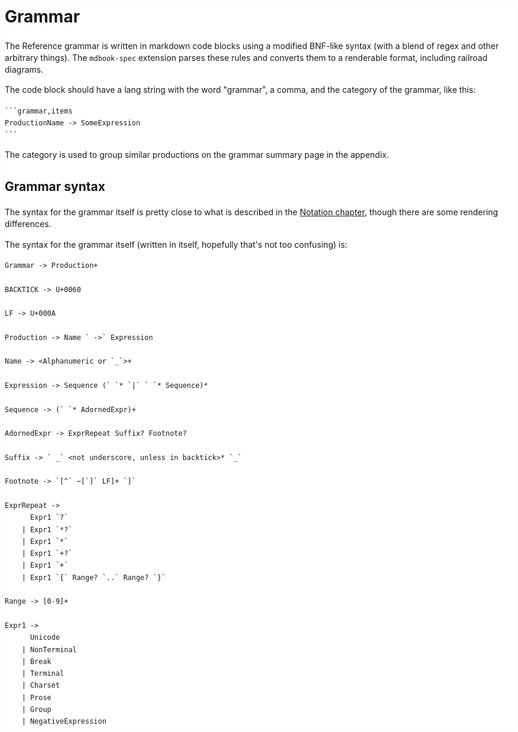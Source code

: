 # Grammar

The Reference grammar is written in markdown code blocks using a modified BNF-like syntax (with a blend of regex and other arbitrary things). The `mdbook-spec` extension parses these rules and converts them to a renderable format, including railroad diagrams.

The code block should have a lang string with the word "grammar", a comma, and the category of the grammar, like this:

~~~
```grammar,items
ProductionName -> SomeExpression
```
~~~

The category is used to group similar productions on the grammar summary page in the appendix.

## Grammar syntax

The syntax for the grammar itself is pretty close to what is described in the [Notation chapter](../src/notation.md), though there are some rendering differences.

The syntax for the grammar itself (written in itself, hopefully that's not too confusing) is:

```
Grammar -> Production+

BACKTICK -> U+0060

LF -> U+000A

Production -> Name ` ->` Expression

Name -> <Alphanumeric or `_`>+

Expression -> Sequence (` `* `|` ` `* Sequence)*

Sequence -> (` `* AdornedExpr)+

AdornedExpr -> ExprRepeat Suffix? Footnote?

Suffix -> ` _` <not underscore, unless in backtick>* `_`

Footnote -> `[^` ~[`]` LF]+ `]`

ExprRepeat ->
      Expr1 `?`
    | Expr1 `*?`
    | Expr1 `*`
    | Expr1 `+?`
    | Expr1 `+`
    | Expr1 `{` Range? `..` Range? `}`

Range -> [0-9]+

Expr1 ->
      Unicode
    | NonTerminal
    | Break
    | Terminal
    | Charset
    | Prose
    | Group
    | NegativeExpression

```